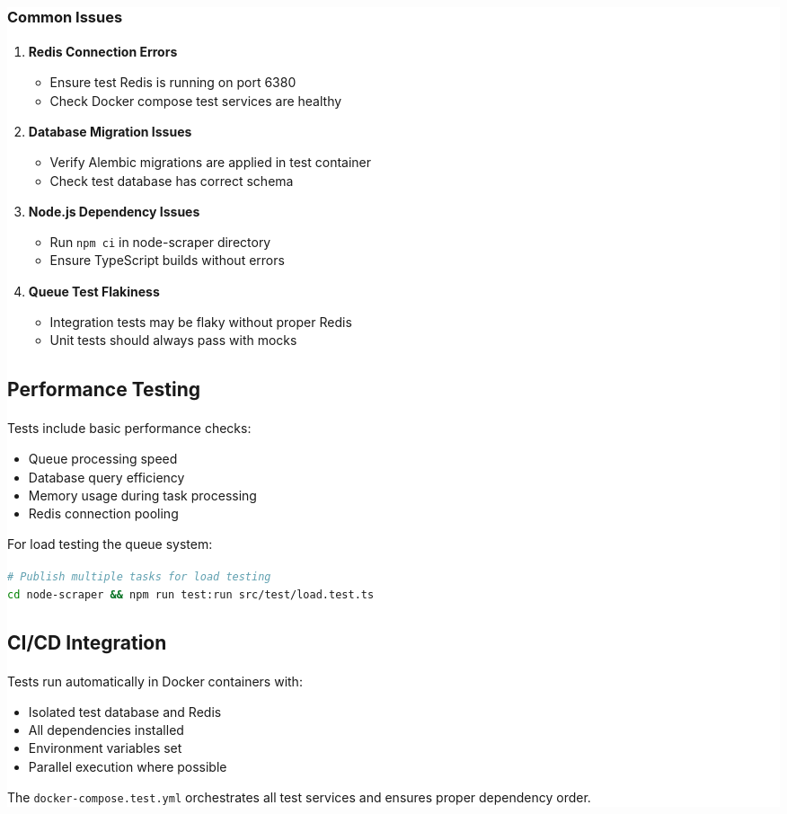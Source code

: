 ### Common Issues

1. **Redis Connection Errors**
   - Ensure test Redis is running on port 6380
   - Check Docker compose test services are healthy

2. **Database Migration Issues**
   - Verify Alembic migrations are applied in test container
   - Check test database has correct schema

3. **Node.js Dependency Issues**
   - Run `npm ci` in node-scraper directory
   - Ensure TypeScript builds without errors

4. **Queue Test Flakiness**
   - Integration tests may be flaky without proper Redis
   - Unit tests should always pass with mocks

## Performance Testing

Tests include basic performance checks:
- Queue processing speed
- Database query efficiency  
- Memory usage during task processing
- Redis connection pooling

For load testing the queue system:
```bash
# Publish multiple tasks for load testing
cd node-scraper && npm run test:run src/test/load.test.ts
```

## CI/CD Integration

Tests run automatically in Docker containers with:
- Isolated test database and Redis
- All dependencies installed
- Environment variables set
- Parallel execution where possible

The `docker-compose.test.yml` orchestrates all test services and ensures proper dependency order. 